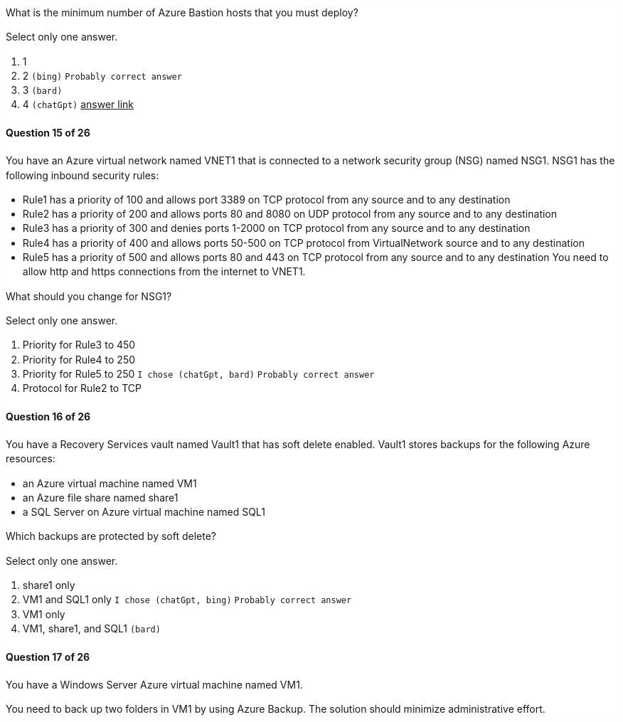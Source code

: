 What is the minimum number of Azure Bastion hosts that you must deploy?

Select only one answer.
1. 1
1. 2 `(bing)` `Probably correct answer`
1. 3 `(bard)`
1. 4 `(chatGpt)`
[answer link](https://github.com/MicrosoftDocs/azure-docs/blob/main/articles/bastion/vnet-peering.md)


#### Question 15 of 26
You have an Azure virtual network named VNET1 that is connected to a network security group (NSG) named NSG1. NSG1 has the following inbound security rules:
- Rule1 has a priority of 100 and allows port 3389 on TCP protocol from any source and to any destination
- Rule2 has a priority of 200 and allows ports 80 and 8080 on UDP protocol from any source and to any destination
- Rule3 has a priority of 300 and denies ports 1-2000 on TCP protocol from any source and to any destination
- Rule4 has a priority of 400 and allows ports 50-500 on TCP protocol from VirtualNetwork source and to any destination
- Rule5 has a priority of 500 and allows ports 80 and 443 on TCP protocol from any source and to any destination
You need to allow http and https connections from the internet to VNET1.

What should you change for NSG1?

Select only one answer.
1. Priority for Rule3 to 450
1. Priority for Rule4 to 250
1. Priority for Rule5 to 250 `I chose (chatGpt, bard)` `Probably correct answer`
1. Protocol for Rule2 to TCP


#### Question 16 of 26
You have a Recovery Services vault named Vault1 that has soft delete enabled.
Vault1 stores backups for the following Azure resources:
- an Azure virtual machine named VM1
- an Azure file share named share1
- a SQL Server on Azure virtual machine named SQL1

Which backups are protected by soft delete?

Select only one answer.
1. share1 only
1. VM1 and SQL1 only `I chose (chatGpt, bing)` `Probably correct answer`
1. VM1 only
1. VM1, share1, and SQL1 `(bard)`


#### Question 17 of 26
You have a Windows Server Azure virtual machine named VM1.

You need to back up two folders in VM1 by using Azure Backup. The solution should minimize administrative effort.
